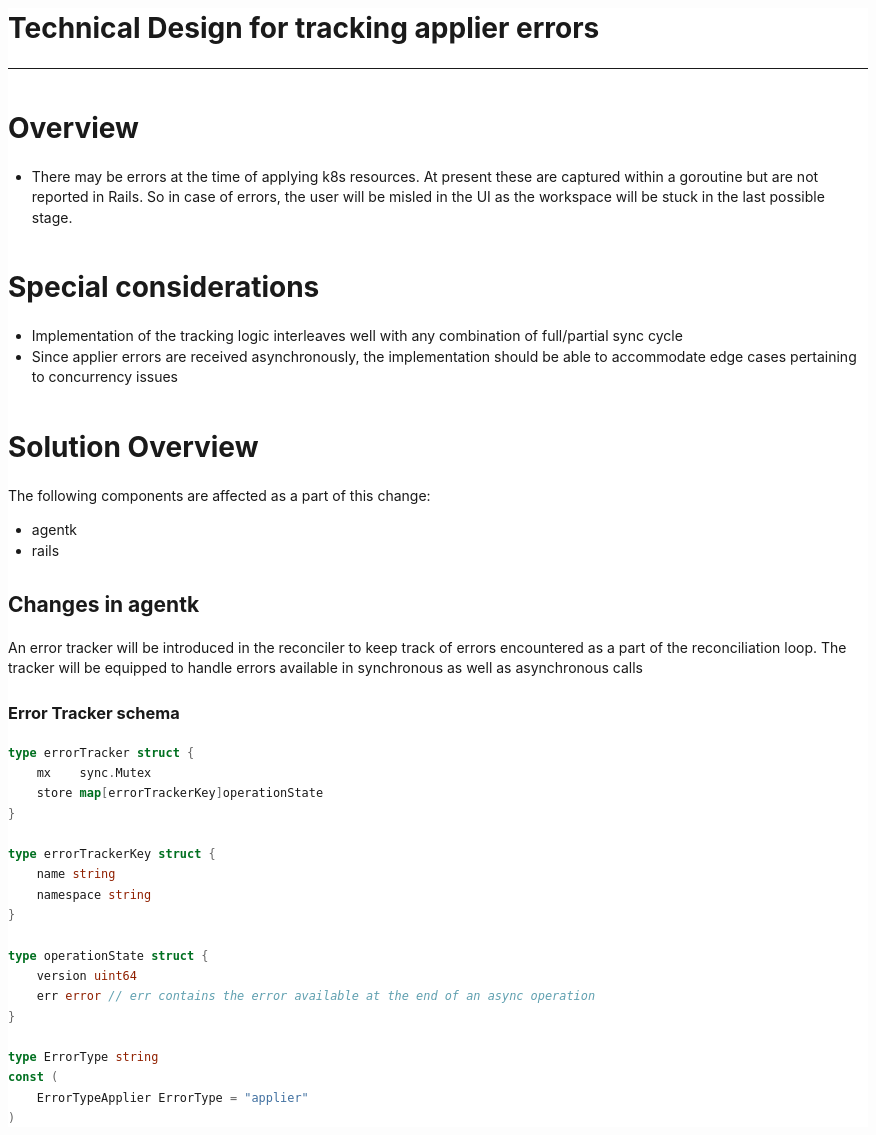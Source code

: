 # Technical Design for tracking applier errors
---

# Overview

- There may be errors at the time of applying k8s resources. At present these are captured within a goroutine but are not reported in Rails. So in case of errors, the user will be misled in the UI as the workspace will be stuck in the last possible stage.

# Special considerations

- Implementation of the tracking logic interleaves well with any combination of full/partial sync cycle
- Since applier errors are received asynchronously, the implementation should be able to accommodate edge cases pertaining to concurrency issues

# Solution Overview

The following components are affected as a part of this change:

- agentk
- rails

## Changes in agentk

An error tracker will be introduced in the reconciler to keep track of errors encountered as a part of the reconciliation loop. The tracker will be equipped to handle errors available in synchronous as well as asynchronous calls

### Error Tracker schema

```go
type errorTracker struct {
	mx    sync.Mutex
	store map[errorTrackerKey]operationState
}

type errorTrackerKey struct {
	name string
	namespace string
}

type operationState struct {
	version uint64
	err error // err contains the error available at the end of an async operation
}

type ErrorType string
const (
    ErrorTypeApplier ErrorType = "applier"
)
```
